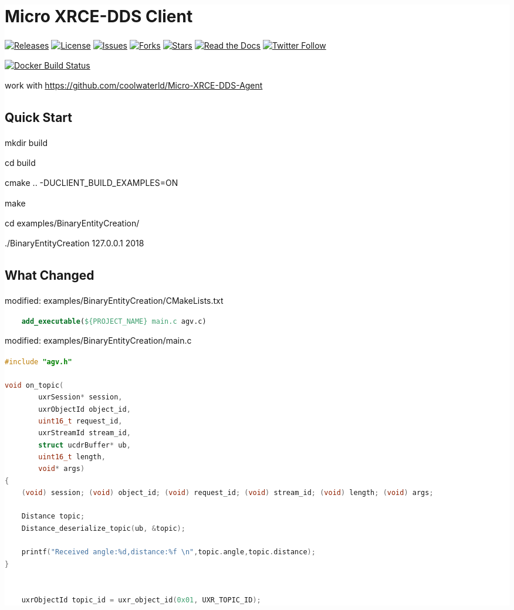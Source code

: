 # Micro XRCE-DDS Client

[![Releases](https://img.shields.io/github/release/eProsima/Micro-XRCE-DDS-Client.svg)](https://github.com/eProsima/Micro-XRCE-DDS-Client/releases)
[![License](https://img.shields.io/github/license/eProsima/Micro-XRCE-DDS-Client.svg)](https://github.com/eProsima/Micro-XRCE-DDS-Client/blob/master/LICENSE)
[![Issues](https://img.shields.io/github/issues/eProsima/Micro-XRCE-DDS-Client.svg)](https://github.com/eProsima/Micro-XRCE-DDS-Client/issues)
[![Forks](https://img.shields.io/github/forks/eProsima/Micro-XRCE-DDS-Client.svg)](https://github.com/eProsima/Micro-XRCE-DDS-Client/network/members)
[![Stars](https://img.shields.io/github/stars/eProsima/Micro-XRCE-DDS-Client.svg)](https://github.com/eProsima/Micro-XRCE-DDS-Client/stargazers)
[![Read the Docs](https://img.shields.io/readthedocs/micro-xrce-dds?style=flat)](https://micro-xrce-dds.docs.eprosima.com/en/latest/)
[![Twitter Follow](https://img.shields.io/twitter/follow/eprosima?style=social)](https://twitter.com/EProsima)

[![Docker Build Status](https://img.shields.io/docker/cloud/build/eprosima/micro-xrce-dds-client)](https://hub.docker.com/r/eprosima/micro-xrce-dds-client/)

work with https://github.com/coolwaterld/Micro-XRCE-DDS-Agent

## Quick Start

mkdir build

cd build

cmake .. -DUCLIENT_BUILD_EXAMPLES=ON

make

cd examples/BinaryEntityCreation/

./BinaryEntityCreation 127.0.0.1 2018

## What Changed

modified:   examples/BinaryEntityCreation/CMakeLists.txt
```cmake
    add_executable(${PROJECT_NAME} main.c agv.c)
```
modified:   examples/BinaryEntityCreation/main.c
```cpp
#include "agv.h"

void on_topic(
        uxrSession* session,
        uxrObjectId object_id,
        uint16_t request_id,
        uxrStreamId stream_id,
        struct ucdrBuffer* ub,
        uint16_t length,
        void* args)
{
    (void) session; (void) object_id; (void) request_id; (void) stream_id; (void) length; (void) args;

    Distance topic;
    Distance_deserialize_topic(ub, &topic);

    printf("Received angle:%d,distance:%f \n",topic.angle,topic.distance);
}


    uxrObjectId topic_id = uxr_object_id(0x01, UXR_TOPIC_ID);
```